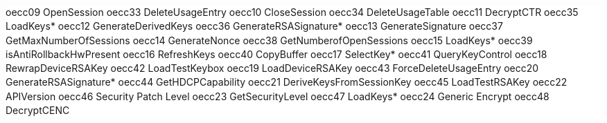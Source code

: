 oecc09
OpenSession
oecc33
DeleteUsageEntry
oecc10
CloseSession
oecc34
DeleteUsageTable
oecc11
DecryptCTR
oecc35
LoadKeys*
oecc12
GenerateDerivedKeys
oecc36
GenerateRSASignature*
oecc13
GenerateSignature
oecc37
GetMaxNumberOfSessions
oecc14
GenerateNonce
oecc38
GetNumberofOpenSessions
oecc15
LoadKeys*
oecc39
isAntiRollbackHwPresent
oecc16
RefreshKeys
oecc40
CopyBuffer
oecc17
SelectKey*
oecc41
QueryKeyControl
oecc18
RewrapDeviceRSAKey
oecc42
LoadTestKeybox
oecc19
LoadDeviceRSAKey
oecc43
ForceDeleteUsageEntry
oecc20
GenerateRSASignature*
oecc44
GetHDCPCapability
oecc21
DeriveKeysFromSessionKey
oecc45
LoadTestRSAKey
oecc22
APIVersion
oecc46
Security Patch Level
oecc23
GetSecurityLevel
oecc47
LoadKeys*
oecc24
Generic Encrypt
oecc48
DecryptCENC
